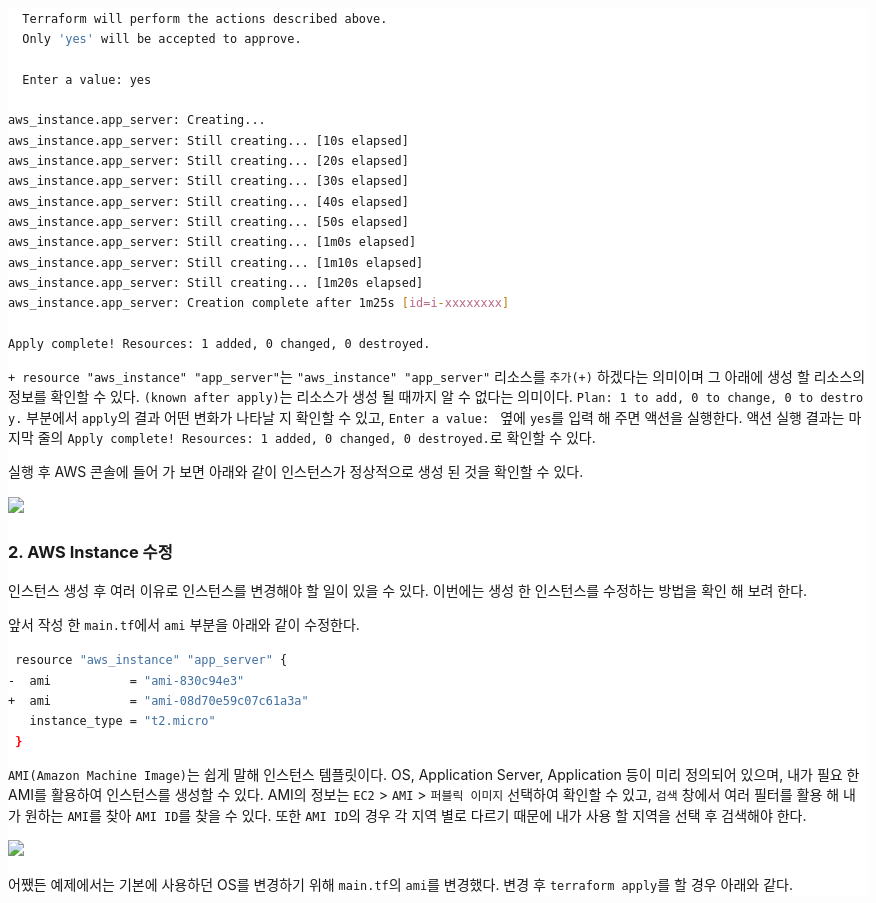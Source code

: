 ```bash
  Terraform will perform the actions described above.
  Only 'yes' will be accepted to approve.

  Enter a value: yes

aws_instance.app_server: Creating...
aws_instance.app_server: Still creating... [10s elapsed]
aws_instance.app_server: Still creating... [20s elapsed]
aws_instance.app_server: Still creating... [30s elapsed]
aws_instance.app_server: Still creating... [40s elapsed]
aws_instance.app_server: Still creating... [50s elapsed]
aws_instance.app_server: Still creating... [1m0s elapsed]
aws_instance.app_server: Still creating... [1m10s elapsed]
aws_instance.app_server: Still creating... [1m20s elapsed]
aws_instance.app_server: Creation complete after 1m25s [id=i-xxxxxxxx]

Apply complete! Resources: 1 added, 0 changed, 0 destroyed.
```

`+ resource "aws_instance" "app_server"`는 `"aws_instance" "app_server"` 리소스를 `추가(+)` 하겠다는 의미이며 그 아래에 생성 할 리소스의 정보를 확인할 수 있다.
`(known after apply)`는 리소스가 생성 될 때까지 알 수 없다는 의미이다.
`Plan: 1 to add, 0 to change, 0 to destroy.` 부분에서 `apply`의 결과 어떤 변화가 나타날 지 확인할 수 있고, `Enter a value: ` 옆에 `yes`를 입력 해 주면 액션을 실행한다.
액션 실행 결과는 마지막 줄의 `Apply complete! Resources: 1 added, 0 changed, 0 destroyed.`로 확인할 수 있다.

실행 후 AWS 콘솔에 들어 가 보면 아래와 같이 인스턴스가 정상적으로 생성 된 것을 확인할 수 있다.

![](/images/cloud/terraform/terraform_with_aws/terraform_with_aws_03.png)  

### 2. AWS Instance 수정

인스턴스 생성 후 여러 이유로 인스턴스를 변경해야 할 일이 있을 수 있다.
이번에는 생성 한 인스턴스를 수정하는 방법을 확인 해 보려 한다.

앞서 작성 한 `main.tf`에서 `ami` 부분을 아래와 같이 수정한다.
```bash
 resource "aws_instance" "app_server" {
-  ami           = "ami-830c94e3"
+  ami           = "ami-08d70e59c07c61a3a"
   instance_type = "t2.micro"
 }
```

`AMI(Amazon Machine Image)`는 쉽게 말해 인스턴스 템플릿이다.
OS, Application Server, Application 등이 미리 정의되어 있으며, 내가 필요 한 AMI를 활용하여 인스턴스를 생성할 수 있다.
AMI의 정보는 `EC2` > `AMI` > `퍼블릭 이미지` 선택하여 확인할 수 있고, `검색` 창에서 여러 필터를 활용 해 내가 원하는 `AMI`를 찾아 `AMI ID`를 찾을 수 있다.
또한 `AMI ID`의 경우 각 지역 별로 다르기 때문에 내가 사용 할 지역을 선택 후 검색해야 한다.

![](/images/cloud/terraform/terraform_with_aws/terraform_with_aws_04.png)  

어쨌든 예제에서는 기본에 사용하던 OS를 변경하기 위해 `main.tf`의 `ami`를 변경했다.
변경 후 `terraform apply`를 할 경우 아래와 같다.
